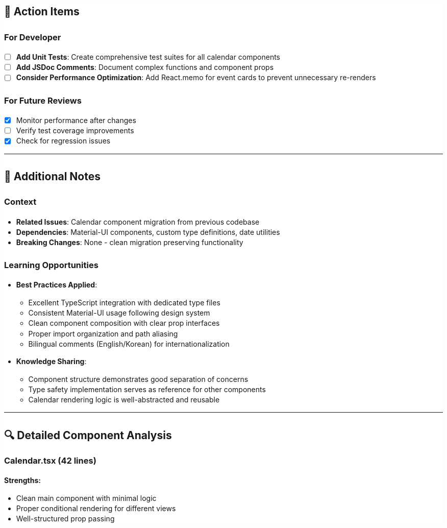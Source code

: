 
## 🎯 Action Items

### For Developer

- [ ] **Add Unit Tests**: Create comprehensive test suites for all calendar components
- [ ] **Add JSDoc Comments**: Document complex functions and component props
- [ ] **Consider Performance Optimization**: Add React.memo for event cards to prevent unnecessary re-renders

### For Future Reviews

- [x] Monitor performance after changes
- [ ] Verify test coverage improvements
- [x] Check for regression issues

---

## 📝 Additional Notes

### Context

- **Related Issues**: Calendar component migration from previous codebase
- **Dependencies**: Material-UI components, custom type definitions, date utilities
- **Breaking Changes**: None - clean migration preserving functionality

### Learning Opportunities

- **Best Practices Applied**:

  - Excellent TypeScript integration with dedicated type files
  - Consistent Material-UI usage following design system
  - Clean component composition with clear prop interfaces
  - Proper import organization and path aliasing
  - Bilingual comments (English/Korean) for internationalization

- **Knowledge Sharing**:
  - Component structure demonstrates good separation of concerns
  - Type safety implementation serves as reference for other components
  - Calendar rendering logic is well-abstracted and reusable

---

## 🔍 Detailed Component Analysis

### Calendar.tsx (42 lines)

**Strengths:**

- Clean main component with minimal logic
- Proper conditional rendering for different views
- Well-structured prop passing
